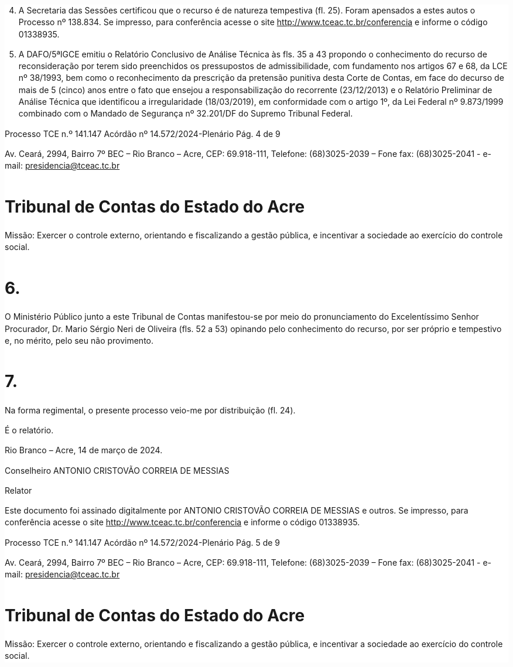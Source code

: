 4. A Secretaria das Sessões certificou que o recurso é de natureza tempestiva (fl. 25). Foram apensados a estes autos o Processo nº 138.834. Se impresso, para conferência acesse o site http://www.tceac.tc.br/conferencia e informe o código 01338935.

5. A DAFO/5ªIGCE emitiu o Relatório Conclusivo de Análise Técnica às fls. 35 a 43 propondo o conhecimento do recurso de reconsideração por terem sido preenchidos os pressupostos de admissibilidade, com fundamento nos artigos 67 e 68, da LCE nº 38/1993, bem como o reconhecimento da prescrição da pretensão punitiva desta Corte de Contas, em face do decurso de mais de 5 (cinco) anos entre o fato que ensejou a responsabilização do recorrente (23/12/2013) e o Relatório Preliminar de Análise Técnica que identificou a irregularidade (18/03/2019), em conformidade com o artigo 1º, da Lei Federal nº 9.873/1999 combinado com o Mandado de Segurança nº 32.201/DF do Supremo Tribunal Federal.

Processo TCE n.º 141.147 Acórdão nº 14.572/2024-Plenário Pág. 4 de 9

Av. Ceará, 2994, Bairro 7º BEC – Rio Branco – Acre, CEP: 69.918-111, Telefone: (68)3025-2039 – Fone fax: (68)3025-2041 - e-mail: presidencia@tceac.tc.br

# Tribunal de Contas do Estado do Acre

Missão: Exercer o controle externo, orientando e fiscalizando a gestão pública, e incentivar a sociedade ao exercício do controle social.

# 6.

O Ministério Público junto a este Tribunal de Contas manifestou-se por meio do pronunciamento do Excelentíssimo Senhor Procurador, Dr. Mario Sérgio Neri de Oliveira (fls. 52 a 53) opinando pelo conhecimento do recurso, por ser próprio e tempestivo e, no mérito, pelo seu não provimento.

# 7.

Na forma regimental, o presente processo veio-me por distribuição (fl. 24).

É o relatório.

Rio Branco – Acre, 14 de março de 2024.

Conselheiro ANTONIO CRISTOVÃO CORREIA DE MESSIAS

Relator

Este documento foi assinado digitalmente por ANTONIO CRISTOVÃO CORREIA DE MESSIAS e outros. Se impresso, para conferência acesse o site http://www.tceac.tc.br/conferencia e informe o código 01338935.

Processo TCE n.º 141.147 Acórdão nº 14.572/2024-Plenário Pág. 5 de 9

Av. Ceará, 2994, Bairro 7º BEC – Rio Branco – Acre, CEP: 69.918-111, Telefone: (68)3025-2039 – Fone fax: (68)3025-2041 - e-mail: presidencia@tceac.tc.br

# Tribunal de Contas do Estado do Acre

Missão: Exercer o controle externo, orientando e fiscalizando a gestão pública, e incentivar a sociedade ao exercício do controle social.
